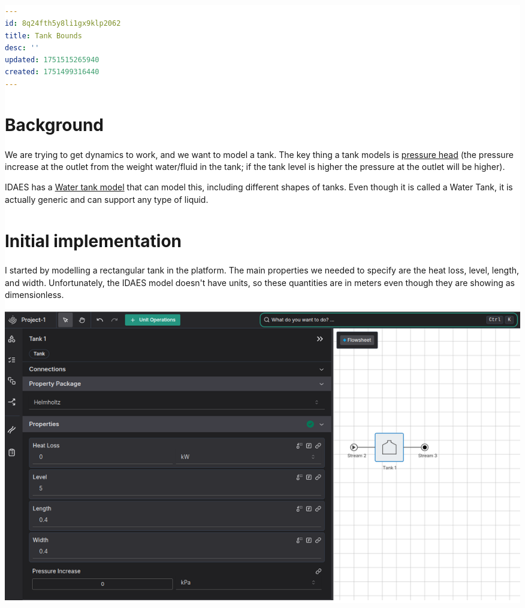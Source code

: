```yaml
---
id: 8q24fth5y8li1gx9klp2062
title: Tank Bounds
desc: ''
updated: 1751515265940
created: 1751499316440
---
```


# Background

We are trying to get dynamics to work, and we want to model a tank. The key thing a tank models is [pressure head](https://en.wikipedia.org/wiki/Pressure_head) (the pressure increase at the outlet from the weight water/fluid in the tank; if the tank level is higher the pressure at the outlet will be higher).

IDAES has a [Water tank model](https://idaes-pse.readthedocs.io/en/2.5.0/reference_guides/model_libraries/power_generation/unit_models/watertank.html) that can model this, including different shapes of tanks. Even though it is called a Water Tank, it is actually generic and can support any type of liquid.

# Initial implementation

I started by modelling a rectangular tank in the platform. The main properties we needed to specify are the heat loss, level, length, and width. Unfortunately, the IDAES model doesn't have units, so these quantities are in meters even though they are showing as dimensionless.

![Basic properties of a Tank in the Ahuora Platform](assets/tank_basic_properties.png)
